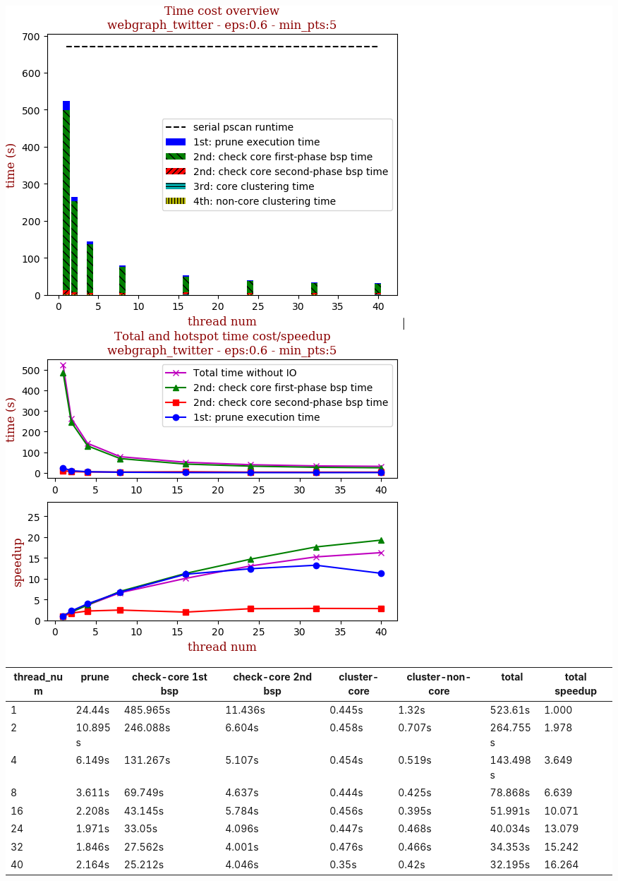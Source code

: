 ![webgraph_twitter-overview](../../figures/scalability_new0/webgraph_twitter-eps:0.6-min_pts:5-overview.png) | ![webgraph_twitter-runtime-speedup](../../figures/scalability_new0/webgraph_twitter-eps:0.6-min_pts:5-runtime-speedup.png)

thread_num | prune | check-core 1st bsp | check-core 2nd bsp | cluster-core | cluster-non-core | total | total speedup
--- | --- | --- | --- | --- | --- | --- | ---
1 | 24.44s | 485.965s | 11.436s | 0.445s | 1.32s | 523.61s | 1.000
2 | 10.895s | 246.088s | 6.604s | 0.458s | 0.707s | 264.755s | 1.978
4 | 6.149s | 131.267s | 5.107s | 0.454s | 0.519s | 143.498s | 3.649
8 | 3.611s | 69.749s | 4.637s | 0.444s | 0.425s | 78.868s | 6.639
16 | 2.208s | 43.145s | 5.784s | 0.456s | 0.395s | 51.991s | 10.071
24 | 1.971s | 33.05s | 4.096s | 0.447s | 0.468s | 40.034s | 13.079
32 | 1.846s | 27.562s | 4.001s | 0.476s | 0.466s | 34.353s | 15.242
40 | 2.164s | 25.212s | 4.046s | 0.35s | 0.42s | 32.195s | 16.264
